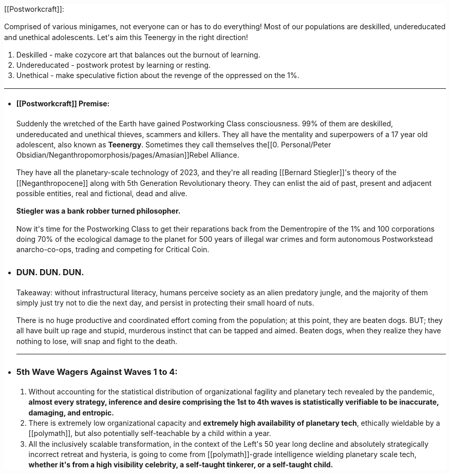   
  
  
  
  
  
  
  [[Postworkcraft]]:
  
  Comprised of various minigames, not everyone can or has to do everything! Most of our populations are deskilled, undereducated and unethical adolescents. Let's aim this Teenergy in the right direction!
  
  1. Deskilled - make cozycore art that balances out the burnout of learning.
  2. Undereducated - postwork protest by learning or resting.
  3. Unethical - make speculative fiction about the revenge of the oppressed on the 1%. 
  ---
- #### [[Postworkcraft]] Premise:
  
  Suddenly the wretched of the Earth have gained Postworking Class consciousness. 99% of them are deskilled, undereducated and unethical thieves, scammers and killers. They all have the mentality and superpowers of a 17 year old adolescent, also known as **Teenergy**. Sometimes they call themselves the[[0. Personal/Peter Obsidian/Neganthropomorphosis/pages/Amasian]]Rebel Alliance.
  
  They have all the planetary-scale technology of 2023, and they're all reading [[Bernard Stiegler]]'s theory of the [[Neganthropocene]] along with 5th Generation Revolutionary theory. They can enlist the aid of past, present and adjacent possible entities, real and fictional, dead and alive.
  
  **Stiegler was a bank robber turned philosopher.**
  
  Now it's time for the Postworking Class to get their reparations back from the Dementropire of the 1% and 100 corporations doing 70% of the ecological damage to the planet for 500 years of illegal war crimes and form autonomous Postworkstead anarcho-co-ops, trading and competing for Critical Coin.
- ### DUN. DUN. DUN.
  
  
  
  Takeaway: without infrastructural literacy, humans perceive society as an alien predatory jungle, and the majority of them simply just try not to die the next day, and persist in protecting their small hoard of nuts.
  
  There is no huge productive and coordinated effort coming from the population; at this point, they are beaten dogs. BUT; they all have built up rage and stupid, murderous instinct that can be tapped and aimed. Beaten dogs, when they realize they have nothing to lose, will snap and fight to the death.
  
  
  ---
- ### 5th Wave Wagers Against Waves 1 to 4:
  
  1. Without accounting for the statistical distribution of organizational fagility and planetary tech revealed by the pandemic, **almost every strategy,  inference and desire comprising the 1st to 4th waves is statistically verifiable to be inaccurate, damaging, and entropic.**
  2. There is extremely low organizational capacity and **extremely high availability of planetary tech**, ethically wieldable by a [[polymath]], but also potentially self-teachable by a child within a year.
  3. All the inclusively scalable transformation, in the context of the Left's 50 year long decline and absolutely strategically incorrect retreat and hysteria, is going to come from [[polymath]]-grade intelligence wielding planetary scale tech, **whether it's from a high visibility celebrity, a self-taught tinkerer, or a self-taught child.**
  